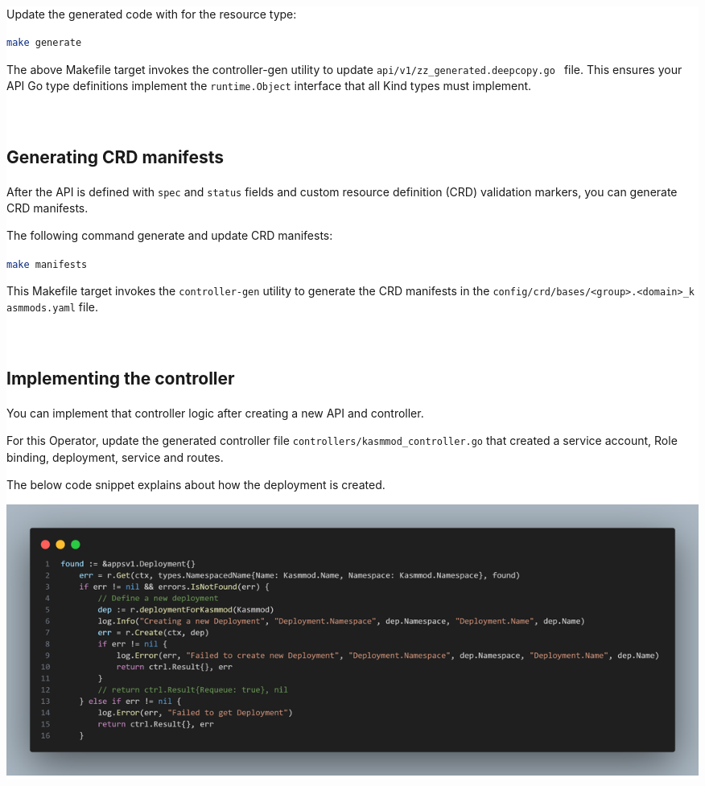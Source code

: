 Update the generated code with for the resource type:

```bash
make generate
```

The above Makefile target invokes the controller-gen utility to update `api/v1/zz_generated.deepcopy.go ` file. This ensures your API Go type definitions implement the `runtime.Object` interface that all Kind types must implement.

<br>

## Generating CRD manifests

After the API is defined with `spec` and `status` fields and custom resource definition (CRD) validation markers, you can generate CRD manifests.

The following command generate and update CRD manifests:

```bash
make manifests
```

This Makefile target invokes the `controller-gen` utility to generate the CRD manifests in the `config/crd/bases/<group>.<domain>_kasmmods.yaml` file.

<br>

## Implementing the controller

You can implement that controller logic after creating a new API and controller.

For this Operator, update the generated controller file `controllers/kasmmod_controller.go` that created a service account, Role binding, deployment, service and routes.

The below code snippet explains about how the deployment is created.

![./operator/deployment.png](./operator/deployment.png)
